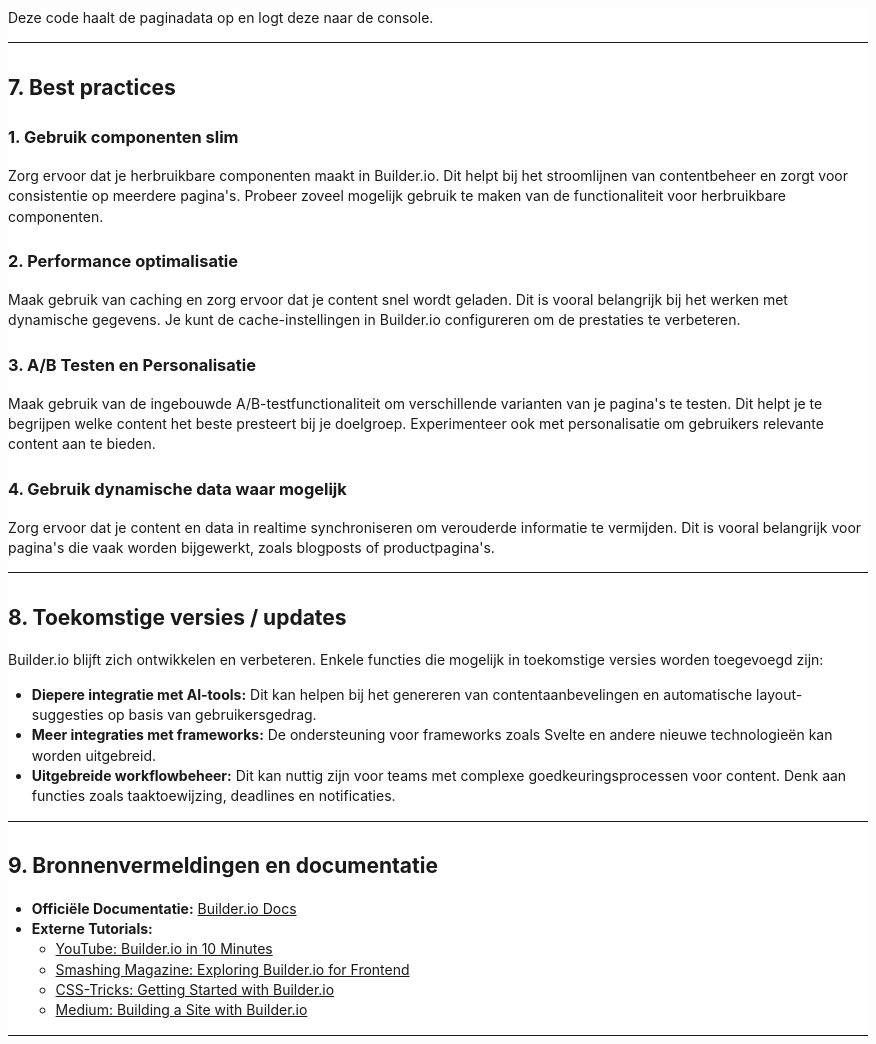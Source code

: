 ```javascript
```

Deze code haalt de paginadata op en logt deze naar de console.

---

## 7. Best practices

### 1. Gebruik componenten slim

Zorg ervoor dat je herbruikbare componenten maakt in Builder.io. Dit helpt bij het stroomlijnen van contentbeheer en zorgt voor consistentie op meerdere pagina's. Probeer zoveel mogelijk gebruik te maken van de functionaliteit voor herbruikbare componenten.

### 2. Performance optimalisatie

Maak gebruik van caching en zorg ervoor dat je content snel wordt geladen. Dit is vooral belangrijk bij het werken met dynamische gegevens. Je kunt de cache-instellingen in Builder.io configureren om de prestaties te verbeteren.

### 3. A/B Testen en Personalisatie

Maak gebruik van de ingebouwde A/B-testfunctionaliteit om verschillende varianten van je pagina's te testen. Dit helpt je te begrijpen welke content het beste presteert bij je doelgroep. Experimenteer ook met personalisatie om gebruikers relevante content aan te bieden.

### 4. Gebruik dynamische data waar mogelijk

Zorg ervoor dat je content en data in realtime synchroniseren om verouderde informatie te vermijden. Dit is vooral belangrijk voor pagina's die vaak worden bijgewerkt, zoals blogposts of productpagina's.

---

## 8. Toekomstige versies / updates

Builder.io blijft zich ontwikkelen en verbeteren. Enkele functies die mogelijk in toekomstige versies worden toegevoegd zijn:

- **Diepere integratie met AI-tools:** Dit kan helpen bij het genereren van contentaanbevelingen en automatische layout-suggesties op basis van gebruikersgedrag.
- **Meer integraties met frameworks:** De ondersteuning voor frameworks zoals Svelte en andere nieuwe technologieën kan worden uitgebreid.
- **Uitgebreide workflowbeheer:** Dit kan nuttig zijn voor teams met complexe goedkeuringsprocessen voor content. Denk aan functies zoals taaktoewijzing, deadlines en notificaties.

---

## 9. Bronnenvermeldingen en documentatie

- **Officiële Documentatie:** [Builder.io Docs](https://www.builder.io/c/docs)
- **Externe Tutorials:**
   - [YouTube: Builder.io in 10 Minutes](https://www.youtube.com/watch?v=dXpEJ2zz0G8)
   - [Smashing Magazine: Exploring Builder.io for Frontend](https://www.smashingmagazine.com/)
   - [CSS-Tricks: Getting Started with Builder.io](https://css-tricks.com/getting-started-with-builder-io/)
   - [Medium: Building a Site with Builder.io](https://medium.com/@yourusername/building-a-site-with-builder-io-123456)

---